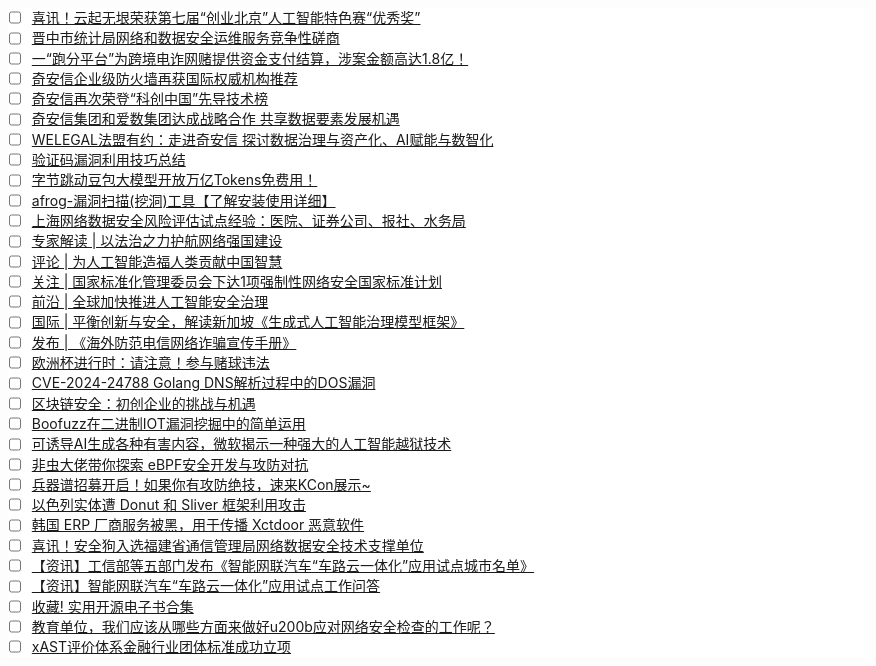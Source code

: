   - [ ] [喜讯！云起无垠荣获第七届“创业北京”人工智能特色赛“优秀奖”](https://mp.weixin.qq.com/s?__biz=Mzg3Mjg4NTcyNg==&mid=2247489375&idx=1&sn=647d0c42d34a4a875f903fb0d49ab71b)
  - [ ] [晋中市统计局网络和数据安全运维服务竞争性磋商](https://mp.weixin.qq.com/s?__biz=MzIxMDIwODM2MA==&mid=2653930260&idx=2&sn=1cec403c6ee4faa4366007273a83f2de)
  - [ ] [一“跑分平台”为跨境电诈网赌提供资金支付结算，涉案金额高达1.8亿！](https://mp.weixin.qq.com/s?__biz=MzIxMDIwODM2MA==&mid=2653930260&idx=3&sn=c8b77b281a4aa37c112aec82ff869562)
  - [ ] [奇安信企业级防火墙再获国际权威机构推荐](https://mp.weixin.qq.com/s?__biz=MzU0NDk0NTAwMw==&mid=2247613159&idx=1&sn=85c96155ad3f9183e559a03eff02a4e3)
  - [ ] [奇安信再次荣登“科创中国”先导技术榜](https://mp.weixin.qq.com/s?__biz=MzU0NDk0NTAwMw==&mid=2247613159&idx=2&sn=6d1ee1f27385b940d9b5869898df5270)
  - [ ] [奇安信集团和爱数集团达成战略合作 共享数据要素发展机遇](https://mp.weixin.qq.com/s?__biz=MzU0NDk0NTAwMw==&mid=2247613159&idx=3&sn=41307e2a9ab0a4f4e16ed2f543e7bf3a)
  - [ ] [WELEGAL法盟有约：走进奇安信 探讨数据治理与资产化、AI赋能与数智化](https://mp.weixin.qq.com/s?__biz=MzU0NDk0NTAwMw==&mid=2247613159&idx=4&sn=4eb27776c58bea40c514fdfb50619ca9)
  - [ ] [验证码漏洞利用技巧总结](https://mp.weixin.qq.com/s?__biz=MzkzMzI3OTczNA==&mid=2247487225&idx=1&sn=862f2dff6163c48c9a0db51a1ba1c4bb)
  - [ ] [字节跳动豆包大模型开放万亿Tokens免费用！](https://mp.weixin.qq.com/s?__biz=MzI1MzYzMjE0MQ==&mid=2247508034&idx=1&sn=3c2c7e5ace33b8b9c84df16599ff4ce0)
  - [ ] [afrog-漏洞扫描(挖洞)工具【了解安装使用详细】](https://mp.weixin.qq.com/s?__biz=MzI5NzUyNzMzMQ==&mid=2247485218&idx=1&sn=86aedee1914662648646d9e616f7dc0a)
  - [ ] [上海网络数据安全风险评估试点经验：医院、证券公司、报社、水务局](https://mp.weixin.qq.com/s?__biz=MzU5OTQ0NzY3Ng==&mid=2247497098&idx=1&sn=52502480efa3c5e07c5e11c2f384a424)
  - [ ] [专家解读 | 以法治之力护航网络强国建设](https://mp.weixin.qq.com/s?__biz=MzA5MzE5MDAzOA==&mid=2664219024&idx=2&sn=3825fbeb1e9030f3cb3591e09aaac810)
  - [ ] [评论 | 为人工智能造福人类贡献中国智慧](https://mp.weixin.qq.com/s?__biz=MzA5MzE5MDAzOA==&mid=2664219024&idx=3&sn=ee33f7d16325712009eb41501a1095af)
  - [ ] [关注 | 国家标准化管理委员会下达1项强制性网络安全国家标准计划](https://mp.weixin.qq.com/s?__biz=MzA5MzE5MDAzOA==&mid=2664219024&idx=4&sn=b992c63c8da4a46a7d3f0ab0fd35359d)
  - [ ] [前沿 | 全球加快推进人工智能安全治理](https://mp.weixin.qq.com/s?__biz=MzA5MzE5MDAzOA==&mid=2664219024&idx=5&sn=e74f2c6805e9f831b1c719a8f2ecb40d)
  - [ ] [国际 | 平衡创新与安全，解读新加坡《生成式人工智能治理模型框架》](https://mp.weixin.qq.com/s?__biz=MzA5MzE5MDAzOA==&mid=2664219024&idx=6&sn=e679a380bbcfae76b50664de1c95abad)
  - [ ] [发布 | 《海外防范电信网络诈骗宣传手册》](https://mp.weixin.qq.com/s?__biz=MzA5MzE5MDAzOA==&mid=2664219024&idx=7&sn=4eae9e97be8e4211a3c12f0754569f2a)
  - [ ] [欧洲杯进行时：请注意！参与赌球违法](https://mp.weixin.qq.com/s?__biz=MzA5MzE5MDAzOA==&mid=2664219024&idx=8&sn=6250e84dfa9a62dacb121a6440aab664)
  - [ ] [CVE-2024-24788 Golang DNS解析过程中的DOS漏洞](https://mp.weixin.qq.com/s?__biz=MzI0MTY5NDQyMw==&mid=2247517441&idx=1&sn=fb6c946ee1c4871982d6097a577687ce)
  - [ ] [区块链安全：初创企业的挑战与机遇](https://mp.weixin.qq.com/s?__biz=MzIxODg1OTkzMg==&mid=2247487259&idx=1&sn=aaf4c184eac9afc76bcad4ef25ea5023)
  - [ ] [Boofuzz在二进制IOT漏洞挖掘中的简单运用](https://mp.weixin.qq.com/s?__biz=MjM5NTc2MDYxMw==&mid=2458562108&idx=1&sn=690de0bb7bffe7752c4e3f3b48a0b5aa)
  - [ ] [可诱导AI生成各种有害内容，微软揭示一种强大的人工智能越狱技术](https://mp.weixin.qq.com/s?__biz=MjM5NTc2MDYxMw==&mid=2458562108&idx=2&sn=d3c684afaa978531404a0c3ac38fe875)
  - [ ] [非虫大佬带你探索 eBPF安全开发与攻防对抗](https://mp.weixin.qq.com/s?__biz=MjM5NTc2MDYxMw==&mid=2458562108&idx=3&sn=6cb0ba72489996aefa249e9cef2fd529)
  - [ ] [兵器谱招募开启！如果你有攻防绝技，速来KCon展示~](https://mp.weixin.qq.com/s?__biz=MzIzOTAwNzc1OQ==&mid=2651137414&idx=1&sn=f0d78100a134373a44a08561e56987c0)
  - [ ] [以色列实体遭 Donut 和 Sliver 框架利用攻击](https://mp.weixin.qq.com/s?__biz=MzI2NTg4OTc5Nw==&mid=2247519977&idx=1&sn=3f22445f6463c7a0a101318ea290357e)
  - [ ] [韩国 ERP 厂商服务被黑，用于传播 Xctdoor 恶意软件](https://mp.weixin.qq.com/s?__biz=MzI2NTg4OTc5Nw==&mid=2247519977&idx=2&sn=ec4872fbc8011458435995ff149f1f67)
  - [ ] [喜讯！安全狗入选福建省通信管理局网络数据安全技术支撑单位](https://mp.weixin.qq.com/s?__biz=MjM5NTc2NDM4MQ==&mid=2650841286&idx=1&sn=fb69a6c88e370c302a804fa837480919)
  - [ ] [【资讯】工信部等五部门发布《智能网联汽车“车路云一体化”应用试点城市名单》](https://mp.weixin.qq.com/s?__biz=MzU1NDY3NDgwMQ==&mid=2247543134&idx=1&sn=ab23424706b2648daeda645fc2bd70ba)
  - [ ] [【资讯】智能网联汽车“车路云一体化”应用试点工作问答](https://mp.weixin.qq.com/s?__biz=MzU1NDY3NDgwMQ==&mid=2247543134&idx=2&sn=e3fdf0adf7318836995cdd219b0ed2ce)
  - [ ] [收藏! 实用开源电子书合集](https://mp.weixin.qq.com/s?__biz=MjM5ODYwMjI2MA==&mid=2649784386&idx=1&sn=273e11f21640318c606297f3b82512df)
  - [ ] [教育单位，我们应该从哪些方面来做好u200b应对网络安全检查的工作呢？](https://mp.weixin.qq.com/s?__biz=MzI4NzA1Nzg5OA==&mid=2247485139&idx=1&sn=64e638c84c407b92dd18633d91cf70bd)
  - [ ] [xAST评价体系金融行业团体标准成功立项](https://mp.weixin.qq.com/s?__biz=MzI5NzI5NzY1MA==&mid=2247485690&idx=1&sn=0a9bb48f86fed67c5b389a9ad92ee782)
